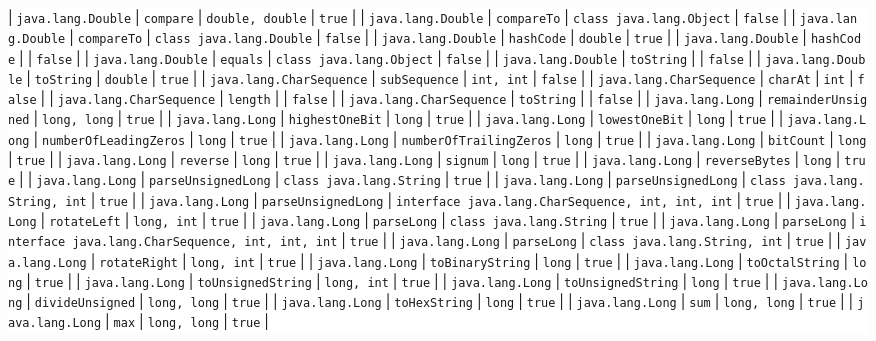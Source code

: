 | `java.lang.Double` | `compare` | `double, double` | `true` |
| `java.lang.Double` | `compareTo` | `class java.lang.Object` | `false` |
| `java.lang.Double` | `compareTo` | `class java.lang.Double` | `false` |
| `java.lang.Double` | `hashCode` | `double` | `true` |
| `java.lang.Double` | `hashCode` | | `false` |
| `java.lang.Double` | `equals` | `class java.lang.Object` | `false` |
| `java.lang.Double` | `toString` | | `false` |
| `java.lang.Double` | `toString` | `double` | `true` |
| `java.lang.CharSequence` | `subSequence` | `int, int` | `false` |
| `java.lang.CharSequence` | `charAt` | `int` | `false` |
| `java.lang.CharSequence` | `length` | | `false` |
| `java.lang.CharSequence` | `toString` | | `false` |
| `java.lang.Long` | `remainderUnsigned` | `long, long` | `true` |
| `java.lang.Long` | `highestOneBit` | `long` | `true` |
| `java.lang.Long` | `lowestOneBit` | `long` | `true` |
| `java.lang.Long` | `numberOfLeadingZeros` | `long` | `true` |
| `java.lang.Long` | `numberOfTrailingZeros` | `long` | `true` |
| `java.lang.Long` | `bitCount` | `long` | `true` |
| `java.lang.Long` | `reverse` | `long` | `true` |
| `java.lang.Long` | `signum` | `long` | `true` |
| `java.lang.Long` | `reverseBytes` | `long` | `true` |
| `java.lang.Long` | `parseUnsignedLong` | `class java.lang.String` | `true` |
| `java.lang.Long` | `parseUnsignedLong` | `class java.lang.String, int` | `true` |
| `java.lang.Long` | `parseUnsignedLong` | `interface java.lang.CharSequence, int, int, int` | `true` |
| `java.lang.Long` | `rotateLeft` | `long, int` | `true` |
| `java.lang.Long` | `parseLong` | `class java.lang.String` | `true` |
| `java.lang.Long` | `parseLong` | `interface java.lang.CharSequence, int, int, int` | `true` |
| `java.lang.Long` | `parseLong` | `class java.lang.String, int` | `true` |
| `java.lang.Long` | `rotateRight` | `long, int` | `true` |
| `java.lang.Long` | `toBinaryString` | `long` | `true` |
| `java.lang.Long` | `toOctalString` | `long` | `true` |
| `java.lang.Long` | `toUnsignedString` | `long, int` | `true` |
| `java.lang.Long` | `toUnsignedString` | `long` | `true` |
| `java.lang.Long` | `divideUnsigned` | `long, long` | `true` |
| `java.lang.Long` | `toHexString` | `long` | `true` |
| `java.lang.Long` | `sum` | `long, long` | `true` |
| `java.lang.Long` | `max` | `long, long` | `true` |